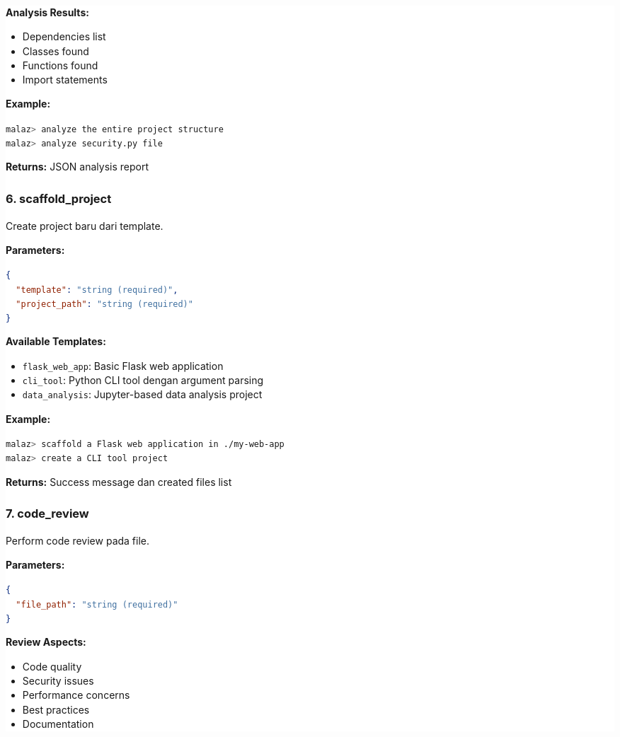 **Analysis Results:**
- Dependencies list
- Classes found
- Functions found
- Import statements

**Example:**
```bash
malaz> analyze the entire project structure
malaz> analyze security.py file
```

**Returns:** JSON analysis report

### 6. scaffold_project

Create project baru dari template.

**Parameters:**
```json
{
  "template": "string (required)",
  "project_path": "string (required)"
}
```

**Available Templates:**
- `flask_web_app`: Basic Flask web application
- `cli_tool`: Python CLI tool dengan argument parsing
- `data_analysis`: Jupyter-based data analysis project

**Example:**
```bash
malaz> scaffold a Flask web application in ./my-web-app
malaz> create a CLI tool project
```

**Returns:** Success message dan created files list

### 7. code_review

Perform code review pada file.

**Parameters:**
```json
{
  "file_path": "string (required)"
}
```

**Review Aspects:**
- Code quality
- Security issues
- Performance concerns
- Best practices
- Documentation
